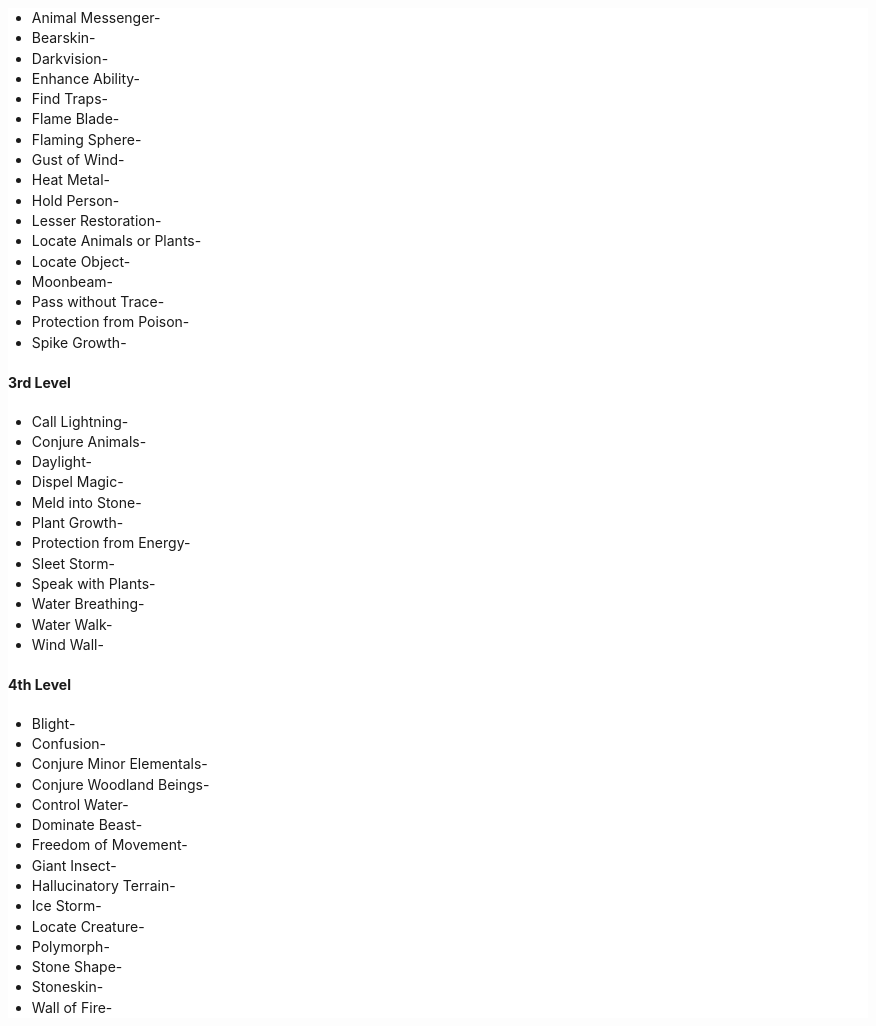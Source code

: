 - Animal Messenger-
- Bearskin-
- Darkvision-
- Enhance Ability-
- Find Traps-
- Flame Blade-
- Flaming Sphere-
- Gust of Wind-
- Heat Metal-
- Hold Person-
- Lesser Restoration-
- Locate Animals or Plants-
- Locate Object-
- Moonbeam-
- Pass without Trace-
- Protection from Poison-
- Spike Growth-


#### 3rd Level


- Call Lightning-
- Conjure Animals-
- Daylight-
- Dispel Magic-
- Meld into Stone-
- Plant Growth-
- Protection from Energy-
- Sleet Storm-
- Speak with Plants-
- Water Breathing-
- Water Walk-
- Wind Wall-


#### 4th Level


- Blight-
- Confusion-
- Conjure Minor Elementals-
- Conjure Woodland Beings-
- Control Water-
- Dominate Beast-
- Freedom of Movement-
- Giant Insect-
- Hallucinatory Terrain-
- Ice Storm-
- Locate Creature-
- Polymorph-
- Stone Shape-
- Stoneskin-
- Wall of Fire-
